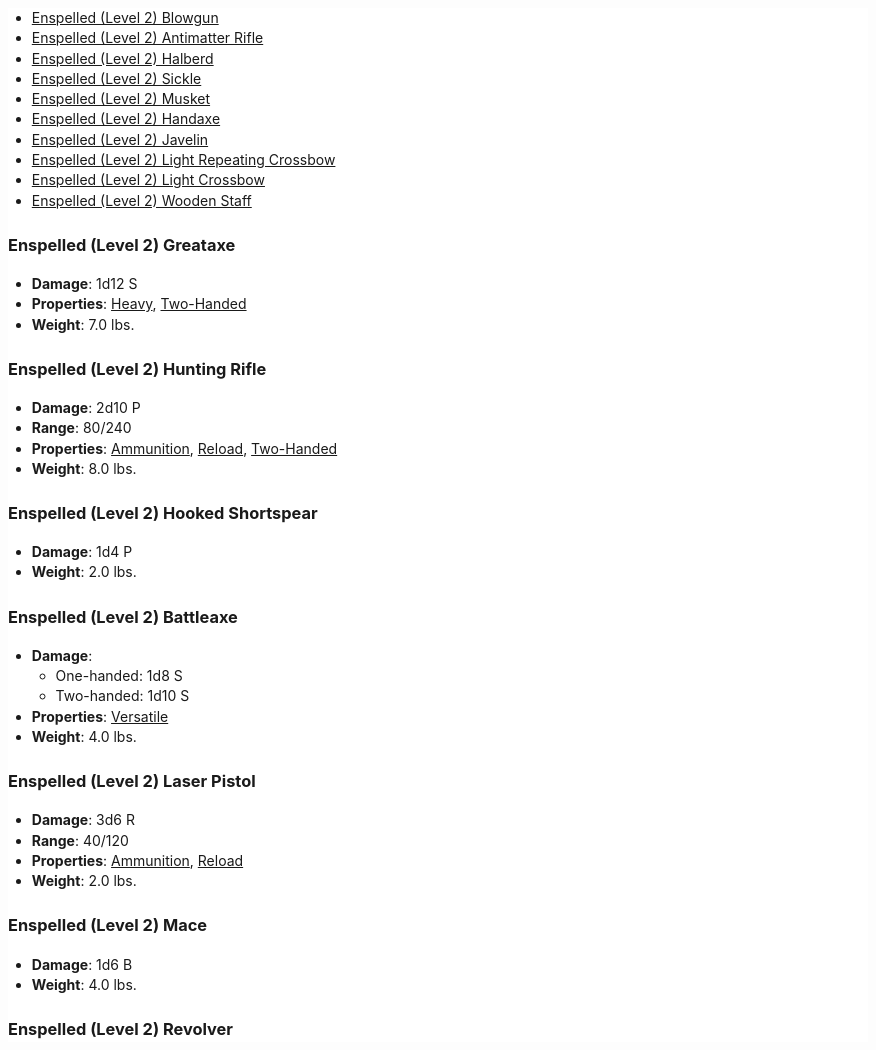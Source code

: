 - [Enspelled (Level 2) Blowgun](#Enspelled%20(Level%202)%20Blowgun)
- [Enspelled (Level 2) Antimatter Rifle](#Enspelled%20(Level%202)%20Antimatter%20Rifle)
- [Enspelled (Level 2) Halberd](#Enspelled%20(Level%202)%20Halberd)
- [Enspelled (Level 2) Sickle](#Enspelled%20(Level%202)%20Sickle)
- [Enspelled (Level 2) Musket](#Enspelled%20(Level%202)%20Musket)
- [Enspelled (Level 2) Handaxe](#Enspelled%20(Level%202)%20Handaxe)
- [Enspelled (Level 2) Javelin](#Enspelled%20(Level%202)%20Javelin)
- [Enspelled (Level 2) Light Repeating Crossbow](#Enspelled%20(Level%202)%20Light%20Repeating%20Crossbow)
- [Enspelled (Level 2) Light Crossbow](#Enspelled%20(Level%202)%20Light%20Crossbow)
- [Enspelled (Level 2) Wooden Staff](#Enspelled%20(Level%202)%20Wooden%20Staff)

### Enspelled (Level 2) Greataxe

- **Damage**: 1d12 S
- **Properties**: [Heavy](item-properties.md#Heavy), [Two-Handed](item-properties.md#Two-Handed)
- **Weight**: 7.0 lbs.

### Enspelled (Level 2) Hunting Rifle

- **Damage**: 2d10 P
- **Range**: 80/240
- **Properties**: [Ammunition](item-properties.md#Ammunition), [Reload](item-properties.md#Reload), [Two-Handed](item-properties.md#Two-Handed)
- **Weight**: 8.0 lbs.

### Enspelled (Level 2) Hooked Shortspear

- **Damage**: 1d4 P
- **Weight**: 2.0 lbs.

### Enspelled (Level 2) Battleaxe

- **Damage**:
  - One-handed: 1d8 S
  - Two-handed: 1d10 S
- **Properties**: [Versatile](item-properties.md#Versatile)
- **Weight**: 4.0 lbs.

### Enspelled (Level 2) Laser Pistol

- **Damage**: 3d6 R
- **Range**: 40/120
- **Properties**: [Ammunition](item-properties.md#Ammunition), [Reload](item-properties.md#Reload)
- **Weight**: 2.0 lbs.

### Enspelled (Level 2) Mace

- **Damage**: 1d6 B
- **Weight**: 4.0 lbs.

### Enspelled (Level 2) Revolver
